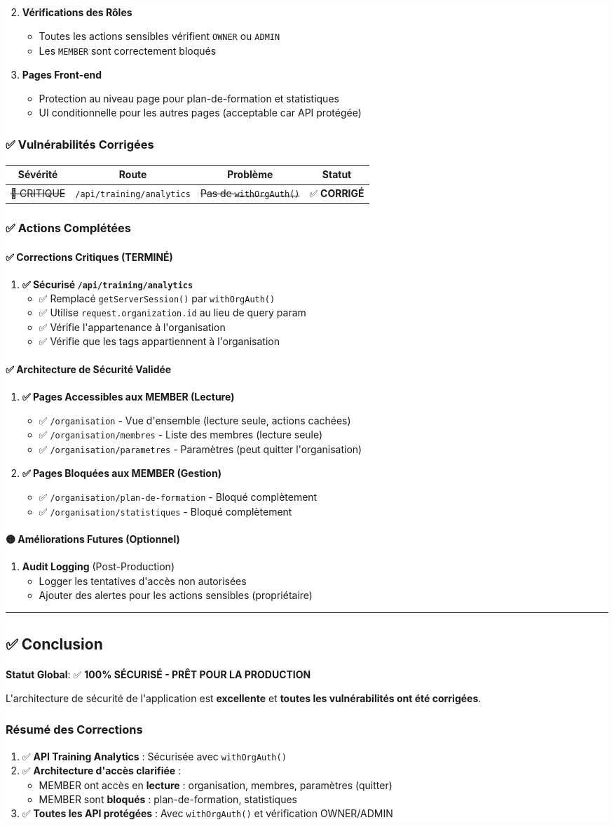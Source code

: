 2. **Vérifications des Rôles**
   - Toutes les actions sensibles vérifient `OWNER` ou `ADMIN`
   - Les `MEMBER` sont correctement bloqués

3. **Pages Front-end**
   - Protection au niveau page pour plan-de-formation et statistiques
   - UI conditionnelle pour les autres pages (acceptable car API protégée)

### ✅ Vulnérabilités Corrigées

| Sévérité | Route | Problème | Statut |
|----------|-------|----------|--------|
| ~~🔴 CRITIQUE~~ | `/api/training/analytics` | ~~Pas de `withOrgAuth()`~~ | ✅ **CORRIGÉ** |

### ✅ Actions Complétées

#### ✅ Corrections Critiques (TERMINÉ)

1. **✅ Sécurisé `/api/training/analytics`**
   - ✅ Remplacé `getServerSession()` par `withOrgAuth()`
   - ✅ Utilise `request.organization.id` au lieu de query param
   - ✅ Vérifie l'appartenance à l'organisation
   - ✅ Vérifie que les tags appartiennent à l'organisation

#### ✅ Architecture de Sécurité Validée

1. **✅ Pages Accessibles aux MEMBER (Lecture)**
   - ✅ `/organisation` - Vue d'ensemble (lecture seule, actions cachées)
   - ✅ `/organisation/membres` - Liste des membres (lecture seule)
   - ✅ `/organisation/parametres` - Paramètres (peut quitter l'organisation)

2. **✅ Pages Bloquées aux MEMBER (Gestion)**
   - ✅ `/organisation/plan-de-formation` - Bloqué complètement
   - ✅ `/organisation/statistiques` - Bloqué complètement

#### 🟡 Améliorations Futures (Optionnel)

1. **Audit Logging** (Post-Production)
   - Logger les tentatives d'accès non autorisées
   - Ajouter des alertes pour les actions sensibles (propriétaire)

---

## ✅ Conclusion

**Statut Global**: ✅ **100% SÉCURISÉ - PRÊT POUR LA PRODUCTION**

L'architecture de sécurité de l'application est **excellente** et **toutes les vulnérabilités ont été corrigées**.

### Résumé des Corrections

1. ✅ **API Training Analytics** : Sécurisée avec `withOrgAuth()`
2. ✅ **Architecture d'accès clarifiée** :
   - MEMBER ont accès en **lecture** : organisation, membres, paramètres (quitter)
   - MEMBER sont **bloqués** : plan-de-formation, statistiques
3. ✅ **Toutes les API protégées** : Avec `withOrgAuth()` et vérification OWNER/ADMIN

